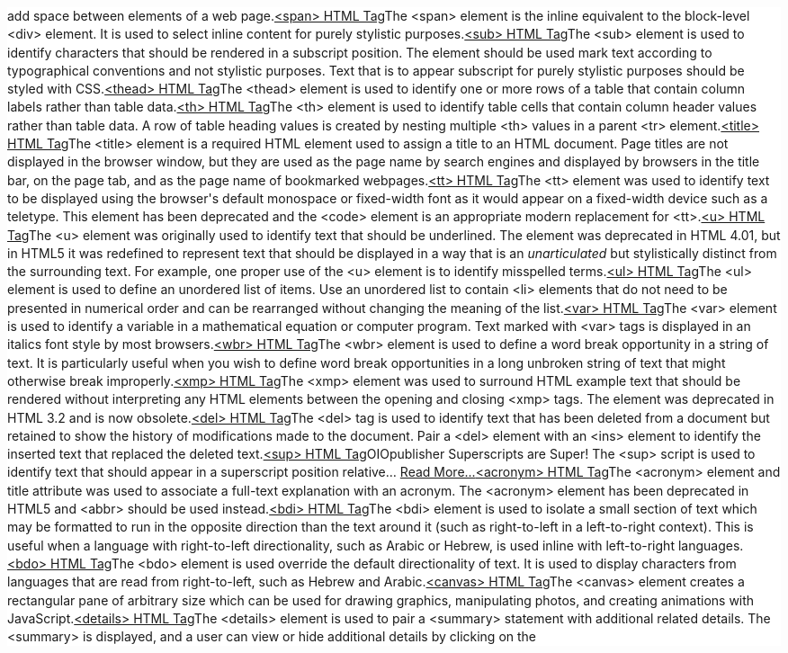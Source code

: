 add space between elements of a web page.</td></tr><tr class="even"><td><a href="span/index.html">&lt;span&gt; HTML Tag</a></td><td>The &lt;span&gt; element is the inline equivalent to the block-level &lt;div&gt; element. It is used to select inline content for purely stylistic purposes.</td></tr><tr class="odd"><td><a href="sub/index.html">&lt;sub&gt; HTML Tag</a></td><td>The &lt;sub&gt; element is used to identify characters that should be rendered in a subscript position. The element should be used mark text according to typographical conventions and not stylistic purposes. Text that is to appear subscript for purely stylistic purposes should be styled with CSS.</td></tr><tr class="even"><td><a href="thead/index.html">&lt;thead&gt; HTML Tag</a></td><td>The &lt;thead&gt; element is used to identify one or more rows of a table that contain column labels rather than table data.</td></tr><tr class="odd"><td><a href="th/index.html">&lt;th&gt; HTML Tag</a></td><td>The &lt;th&gt; element is used to identify table cells that contain column header values rather than table data. A row of table heading values is created by nesting multiple &lt;th&gt; values in a parent &lt;tr&gt; element.</td></tr><tr class="even"><td><a href="title/index.html">&lt;title&gt; HTML Tag</a></td><td>The &lt;title&gt; element is a required HTML element used to assign a title to an HTML document. Page titles are not displayed in the browser window, but they are used as the page name by search engines and displayed by browsers in the title bar, on the page tab, and as the page name of bookmarked webpages.</td></tr><tr class="odd"><td><a href="tt/index.html">&lt;tt&gt; HTML Tag</a></td><td>The &lt;tt&gt; element was used to identify text to be displayed using the browser's default monospace or fixed-width font as it would appear on a fixed-width device such as a teletype. This element has been deprecated and the &lt;code&gt; element is an appropriate modern replacement for &lt;tt&gt;.</td></tr><tr class="even"><td><a href="u/index.html">&lt;u&gt; HTML Tag</a></td><td>The &lt;u&gt; element was originally used to identify text that should be underlined. The element was deprecated in HTML 4.01, but in HTML5 it was redefined to represent text that should be displayed in a way that is an <em>unarticulated</em> but stylistically distinct from the surrounding text. For example, one proper use of the &lt;u&gt; element is to identify misspelled terms.</td></tr><tr class="odd"><td><a href="ul/index.html">&lt;ul&gt; HTML Tag</a></td><td>The &lt;ul&gt; element is used to define an unordered list of items. Use an unordered list to contain &lt;li&gt; elements that do not need to be presented in numerical order and can be rearranged without changing the meaning of the list.</td></tr><tr class="even"><td><a href="var/index.html">&lt;var&gt; HTML Tag</a></td><td>The &lt;var&gt; element is used to identify a variable in a mathematical equation or computer program. Text marked with &lt;var&gt; tags is displayed in an italics font style by most browsers.</td></tr><tr class="odd"><td><a href="wbr/index.html">&lt;wbr&gt; HTML Tag</a></td><td>The &lt;wbr&gt; element is used to define a word break opportunity in a string of text. It is particularly useful when you wish to define word break opportunities in a long unbroken string of text that might otherwise break improperly.</td></tr><tr class="even"><td><a href="xmp/index.html">&lt;xmp&gt; HTML Tag</a></td><td>The &lt;xmp&gt; element was used to surround HTML example text that should be rendered without interpreting any HTML elements between the opening and closing &lt;xmp&gt; tags. The element was deprecated in HTML 3.2 and is now obsolete.</td></tr><tr class="odd"><td><a href="del/index.html">&lt;del&gt; HTML Tag</a></td><td>The &lt;del&gt; tag is used to identify text that has been deleted from a document but retained to show the history of modifications made to the document. Pair a &lt;del&gt; element with an &lt;ins&gt; element to identify the inserted text that replaced the deleted text.</td></tr><tr class="even"><td><a href="sup/index.html">&lt;sup&gt; HTML Tag</a></td><td>OIOpublisher Superscripts are Super! The &lt;sup&gt; script is used to identify text that should appear in a superscript position relative… <a href="sup/index.html" class="read-more">Read More...</a></td></tr><tr class="odd"><td><a href="acronym/index.html">&lt;acronym&gt; HTML Tag</a></td><td>The &lt;acronym&gt; element and title attribute was used to associate a full-text explanation with an acronym. The &lt;acronym&gt; element has been deprecated in HTML5 and &lt;abbr&gt; should be used instead.</td></tr><tr class="even"><td><a href="bdi/index.html">&lt;bdi&gt; HTML Tag</a></td><td>The &lt;bdi&gt; element is used to isolate a small section of text which may be formatted to run in the opposite direction than the text around it (such as right-to-left in a left-to-right context). This is useful when a language with right-to-left directionality, such as Arabic or Hebrew, is used inline with left-to-right languages.</td></tr><tr class="odd"><td><a href="bdo/index.html">&lt;bdo&gt; HTML Tag</a></td><td>The &lt;bdo&gt; element is used override the default directionality of text. It is used to display characters from languages that are read from right-to-left, such as Hebrew and Arabic.</td></tr><tr class="even"><td><a href="canvas/index.html">&lt;canvas&gt; HTML Tag</a></td><td>The &lt;canvas&gt; element creates a rectangular pane of arbitrary size which can be used for drawing graphics, manipulating photos, and creating animations with JavaScript.</td></tr><tr class="odd"><td><a href="details/index.html">&lt;details&gt; HTML Tag</a></td><td>The &lt;details&gt; element is used to pair a &lt;summary&gt; statement with additional related details. The &lt;summary&gt; is displayed, and a user can view or hide additional details by clicking on the